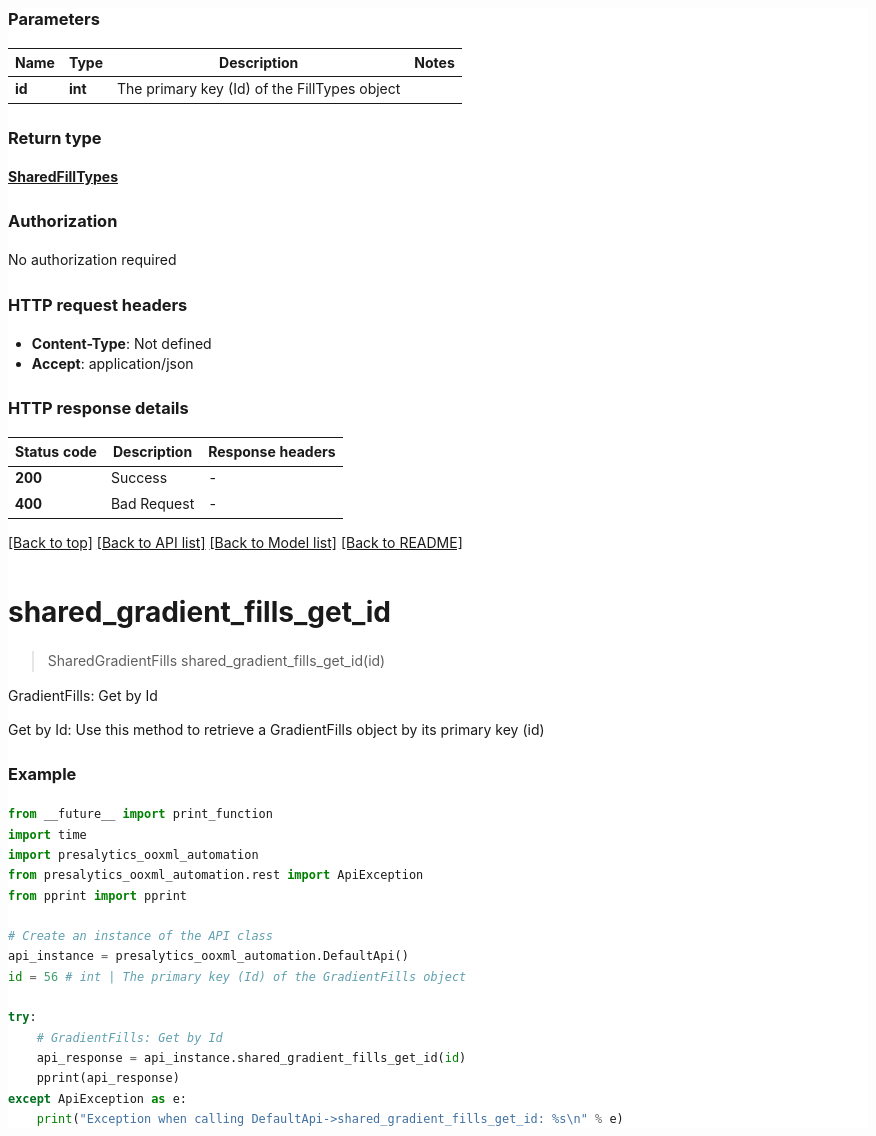 ### Parameters

Name | Type | Description  | Notes
------------- | ------------- | ------------- | -------------
 **id** | **int**| The primary key (Id) of the FillTypes object | 

### Return type

[**SharedFillTypes**](SharedFillTypes.md)

### Authorization

No authorization required

### HTTP request headers

 - **Content-Type**: Not defined
 - **Accept**: application/json

### HTTP response details
| Status code | Description | Response headers |
|-------------|-------------|------------------|
**200** | Success |  -  |
**400** | Bad Request |  -  |

[[Back to top]](#) [[Back to API list]](../README.md#documentation-for-api-endpoints) [[Back to Model list]](../README.md#documentation-for-models) [[Back to README]](../README.md)

# **shared_gradient_fills_get_id**
> SharedGradientFills shared_gradient_fills_get_id(id)

GradientFills: Get by Id

Get by Id: Use this method to retrieve a GradientFills object by its primary key (id)

### Example

```python
from __future__ import print_function
import time
import presalytics_ooxml_automation
from presalytics_ooxml_automation.rest import ApiException
from pprint import pprint

# Create an instance of the API class
api_instance = presalytics_ooxml_automation.DefaultApi()
id = 56 # int | The primary key (Id) of the GradientFills object

try:
    # GradientFills: Get by Id
    api_response = api_instance.shared_gradient_fills_get_id(id)
    pprint(api_response)
except ApiException as e:
    print("Exception when calling DefaultApi->shared_gradient_fills_get_id: %s\n" % e)
```
